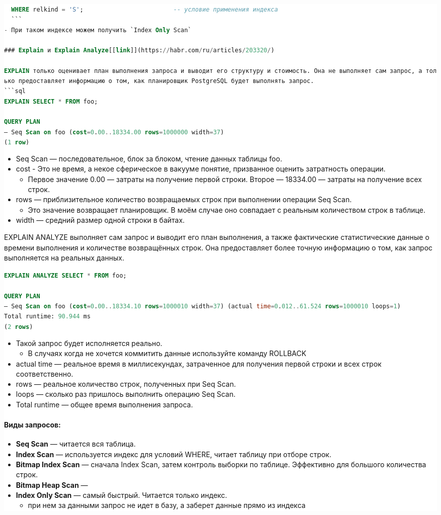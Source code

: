   ```sql
    WHERE relkind = 'S';                         -- условие применения индекса
    ```
  - При таком индексе можем получить `Index Only Scan`

### Explain и Explain Analyze[[link]](https://habr.com/ru/articles/203320/)

EXPLAIN только оценивает план выполнения запроса и выводит его структуру и стоимость. Она не выполняет сам запрос, а только предоставляет информацию о том, как планировщик PostgreSQL будет выполнять запрос.
```sql
EXPLAIN SELECT * FROM foo;

QUERY PLAN
— Seq Scan on foo (cost=0.00..18334.00 rows=1000000 width=37)
(1 row)
```
- Seq Scan — последовательное, блок за блоком, чтение данных таблицы foo.
- cost - Это не время, а некое сферическое в вакууме понятие, призванное оценить затратность операции.
    - Первое значение 0.00 — затраты на получение первой строки. Второе — 18334.00 — затраты на получение всех строк.
- rows — приблизительное количество возвращаемых строк при выполнении операции Seq Scan.
    - Это значение возвращает планировщик. В моём случае оно совпадает с реальным количеством строк в таблице.
- width — средний размер одной строки в байтах.

EXPLAIN ANALYZE выполняет сам запрос и выводит его план выполнения, а также фактические статистические данные о времени выполнения и количестве возвращённых строк. Она предоставляет более точную информацию о том, как запрос выполняется на реальных данных.
```sql
EXPLAIN ANALYZE SELECT * FROM foo;

QUERY PLAN
— Seq Scan on foo (cost=0.00..18334.10 rows=1000010 width=37) (actual time=0.012..61.524 rows=1000010 loops=1)
Total runtime: 90.944 ms
(2 rows)
```
- Такой запрос будет исполняется реально.
  - В случаях когда не хочется коммитить данные используйте команду ROLLBACK
- actual time — реальное время в миллисекундах, затраченное для получения первой строки и всех строк соответственно.
- rows — реальное количество строк, полученных при Seq Scan.
- loops — сколько раз пришлось выполнить операцию Seq Scan.
- Total runtime — общее время выполнения запроса.

#### Виды запросов:
- **Seq Scan** — читается вся таблица.
- **Index Scan** — используется индекс для условий WHERE, читает таблицу при отборе строк.
- **Bitmap Index Scan** — сначала Index Scan, затем контроль выборки по таблице. Эффективно для большого количества строк.
- **Bitmap Heap Scan** —  
- **Index Only Scan** — самый быстрый. Читается только индекс.
  - при нем за данными запрос не идет в базу, а заберет данные прямо из индекса
